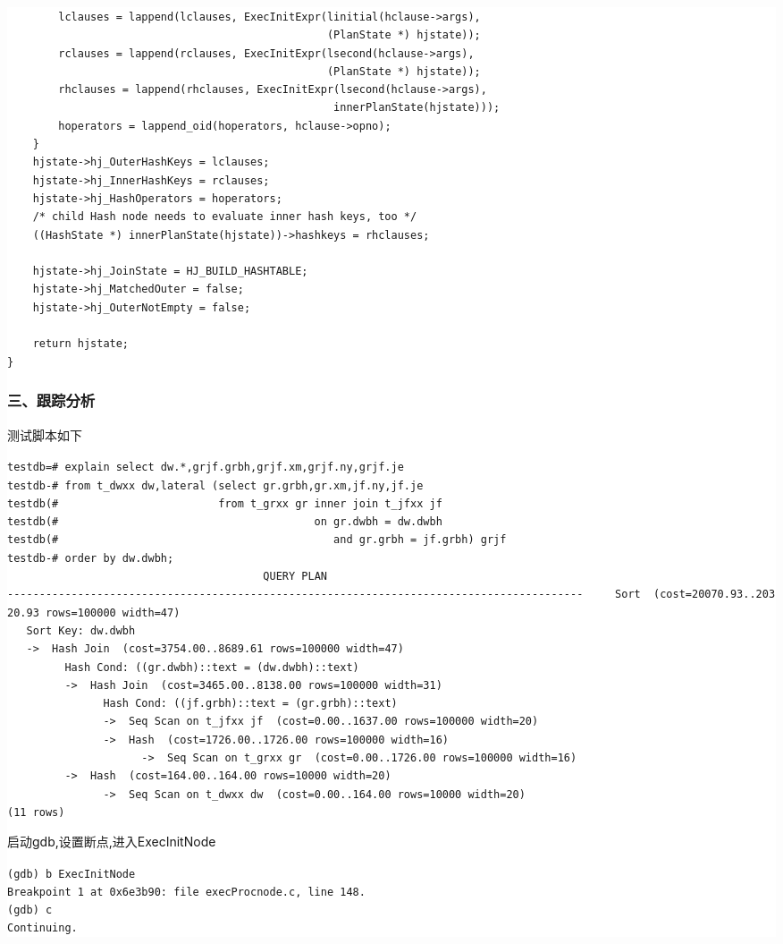             lclauses = lappend(lclauses, ExecInitExpr(linitial(hclause->args),
                                                      (PlanState *) hjstate));
            rclauses = lappend(rclauses, ExecInitExpr(lsecond(hclause->args),
                                                      (PlanState *) hjstate));
            rhclauses = lappend(rhclauses, ExecInitExpr(lsecond(hclause->args),
                                                       innerPlanState(hjstate)));
            hoperators = lappend_oid(hoperators, hclause->opno);
        }
        hjstate->hj_OuterHashKeys = lclauses;
        hjstate->hj_InnerHashKeys = rclauses;
        hjstate->hj_HashOperators = hoperators;
        /* child Hash node needs to evaluate inner hash keys, too */
        ((HashState *) innerPlanState(hjstate))->hashkeys = rhclauses;
    
        hjstate->hj_JoinState = HJ_BUILD_HASHTABLE;
        hjstate->hj_MatchedOuter = false;
        hjstate->hj_OuterNotEmpty = false;
    
        return hjstate;
    }
    
    

### 三、跟踪分析

测试脚本如下

    
    
    testdb=# explain select dw.*,grjf.grbh,grjf.xm,grjf.ny,grjf.je 
    testdb-# from t_dwxx dw,lateral (select gr.grbh,gr.xm,jf.ny,jf.je 
    testdb(#                         from t_grxx gr inner join t_jfxx jf 
    testdb(#                                        on gr.dwbh = dw.dwbh 
    testdb(#                                           and gr.grbh = jf.grbh) grjf
    testdb-# order by dw.dwbh;
                                            QUERY PLAN                                        
    ------------------------------------------------------------------------------------------     Sort  (cost=20070.93..20320.93 rows=100000 width=47)
       Sort Key: dw.dwbh
       ->  Hash Join  (cost=3754.00..8689.61 rows=100000 width=47)
             Hash Cond: ((gr.dwbh)::text = (dw.dwbh)::text)
             ->  Hash Join  (cost=3465.00..8138.00 rows=100000 width=31)
                   Hash Cond: ((jf.grbh)::text = (gr.grbh)::text)
                   ->  Seq Scan on t_jfxx jf  (cost=0.00..1637.00 rows=100000 width=20)
                   ->  Hash  (cost=1726.00..1726.00 rows=100000 width=16)
                         ->  Seq Scan on t_grxx gr  (cost=0.00..1726.00 rows=100000 width=16)
             ->  Hash  (cost=164.00..164.00 rows=10000 width=20)
                   ->  Seq Scan on t_dwxx dw  (cost=0.00..164.00 rows=10000 width=20)
    (11 rows)
    
    

启动gdb,设置断点,进入ExecInitNode

    
    
    (gdb) b ExecInitNode
    Breakpoint 1 at 0x6e3b90: file execProcnode.c, line 148.
    (gdb) c
    Continuing.
    